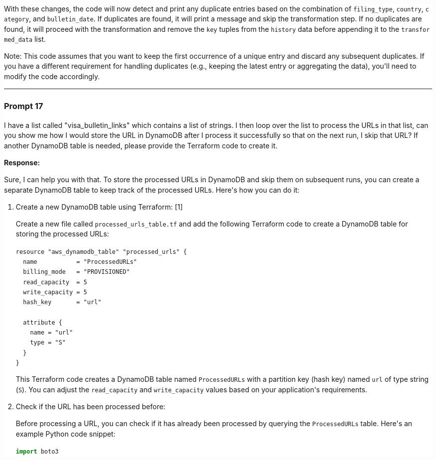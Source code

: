 With these changes, the code will now detect and print any duplicate entries based on the combination of `filing_type`, `country`, `category`, and `bulletin_date`. If duplicates are found, it will print a message and skip the transformation step. If no duplicates are found, it will proceed with the transformation and remove the `key` tuples from the `history` data before appending it to the `transformed_data` list.

Note: This code assumes that you want to keep the first occurrence of a unique entry and discard any subsequent duplicates. If you have a different requirement for handling duplicates (e.g., keeping the latest entry or aggregating the data), you'll need to modify the code accordingly.

---

### Prompt 17

I have a list called "visa_bulletin_links" which contains a list of strings. I then loop over the list to process the URLs in that list, can you show me how I would store the URL in DynamoDB after I process it successfully so that on the next run, I skip that URL? If another DynamoDB table is needed, please provide the Terraform code to create it.

**Response:**

Sure, I can help you with that. To store the processed URLs in DynamoDB and skip them on subsequent runs, you can create a separate DynamoDB table to keep track of the processed URLs. Here's how you can do it:

1. Create a new DynamoDB table using Terraform: [1]

    Create a new file called `processed_urls_table.tf` and add the following Terraform code to create a DynamoDB table for storing the processed URLs:

    ```hcl
    resource "aws_dynamodb_table" "processed_urls" {
      name           = "ProcessedURLs"
      billing_mode   = "PROVISIONED"
      read_capacity  = 5
      write_capacity = 5
      hash_key       = "url"

      attribute {
        name = "url"
        type = "S"
      }
    }
    ```

    This Terraform code creates a DynamoDB table named `ProcessedURLs` with a partition key (hash key) named `url` of type string (`S`). You can adjust the `read_capacity` and `write_capacity` values based on your application's requirements.

2. Check if the URL has been processed before:

    Before processing a URL, you can check if it has already been processed by querying the `ProcessedURLs` table. Here's an example Python code snippet:

    ```python
    import boto3
